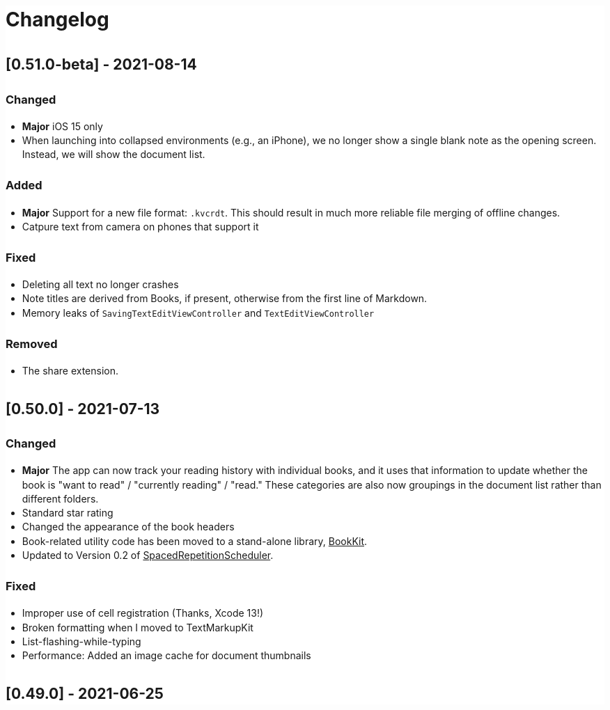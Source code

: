 # Changelog

## [0.51.0-beta] - 2021-08-14

### Changed

- **Major** iOS 15 only
- When launching into collapsed environments (e.g., an iPhone), we no longer show a single blank note as the opening screen. Instead, we will show the document list.

### Added

- **Major** Support for a new file format: `.kvcrdt`. This should result in much more reliable file merging of offline changes. 
- Catpure text from camera on phones that support it

### Fixed

- Deleting all text no longer crashes
- Note titles are derived from Books, if present, otherwise from the first line of Markdown.
- Memory leaks of `SavingTextEditViewController` and `TextEditViewController`

### Removed

- The share extension.

## [0.50.0] - 2021-07-13

### Changed

- **Major** The app can now track your reading history with individual books, and it uses that information to update whether the book is "want to read" / "currently reading" / "read." These categories are also now groupings in the document list rather than different folders.
- Standard star rating
- Changed the appearance of the book headers
- Book-related utility code has been moved to a stand-alone library, [BookKit](https://github.com/bdewey/BookKit).
- Updated to Version 0.2 of [SpacedRepetitionScheduler](https://github.com/bdewey/SpacedRepetitionScheduler).

### Fixed

- Improper use of cell registration (Thanks, Xcode 13!)
- Broken formatting when I moved to TextMarkupKit
- List-flashing-while-typing
- Performance: Added an image cache for document thumbnails

## [0.49.0] - 2021-06-25
